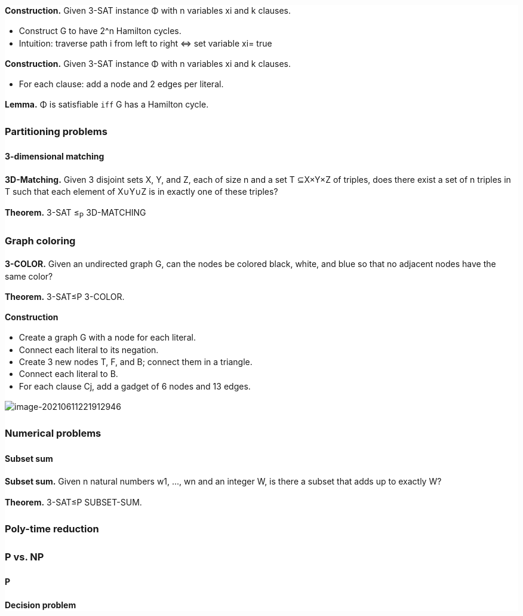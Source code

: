 **Construction.**  Given 3-SAT instance Φ with n variables xi and k clauses. 

* Construct G to have 2^n Hamilton cycles. 
* Intuition:  traverse path i from left to right  ⇔  set variable xi= true

**Construction.**  Given 3-SAT instance Φ with n variables xi and k clauses.  

* For each clause:  add a node and 2 edges per literal.

**Lemma.** Φ is satisfiable `iff` G has a Hamilton cycle. 

### Partitioning problems

#### 3-dimensional matching

**3D-Matching.** Given 3 disjoint sets X, Y, and Z, each of size n and a set T ⊆X×Y×Z of triples, does there exist a set of n triples in T such that each element of X∪Y∪Z is in exactly one of these triples? 

**Theorem.**  3-SAT ≤<sub>P</sub> 3D-MATCHING

### Graph coloring

**3-COLOR.**  Given an undirected graph G, can the nodes be colored black, white, and blue so that no adjacent nodes have the same color?

**Theorem.**  3-SAT≤P 3-COLOR.

**Construction**

* Create a graph G with a node for each literal. 
* Connect each literal to its negation. 
* Create 3 new nodes T, F, and B; connect them in a triangle. 
* Connect each literal to B. 
* For each clause Cj, add a gadget of 6 nodes and 13 edges.

![image-20210611221912946](C:\Users\Administrator\AppData\Roaming\Typora\typora-user-images\image-20210611221912946.png)



### Numerical problems

#### Subset sum

**Subset sum.** Given n natural numbers w1, ..., wn and an integer W, is there a subset that adds up to exactly W?

**Theorem.**  3-SAT≤P SUBSET-SUM.

### Poly-time reduction

### P vs. NP

#### P

**Decision problem**
